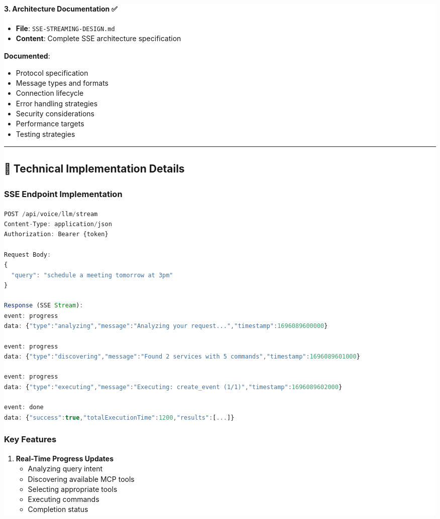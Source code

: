 #### 3. **Architecture Documentation** ✅
- **File**: `SSE-STREAMING-DESIGN.md`
- **Content**: Complete SSE architecture specification

**Documented**:
- Protocol specification
- Message types and formats
- Connection lifecycle
- Error handling strategies
- Security considerations
- Performance targets
- Testing strategies

---

## 🔧 Technical Implementation Details

### SSE Endpoint Implementation

```typescript
POST /api/voice/llm/stream
Content-Type: application/json
Authorization: Bearer {token}

Request Body:
{
  "query": "schedule a meeting tomorrow at 3pm"
}

Response (SSE Stream):
event: progress
data: {"type":"analyzing","message":"Analyzing your request...","timestamp":1696089600000}

event: progress
data: {"type":"discovering","message":"Found 2 services with 5 commands","timestamp":1696089601000}

event: progress
data: {"type":"executing","message":"Executing: create_event (1/1)","timestamp":1696089602000}

event: done
data: {"success":true,"totalExecutionTime":1200,"results":[...]}
```

### Key Features

1. **Real-Time Progress Updates**
   - Analyzing query intent
   - Discovering available MCP tools
   - Selecting appropriate tools
   - Executing commands
   - Completion status
